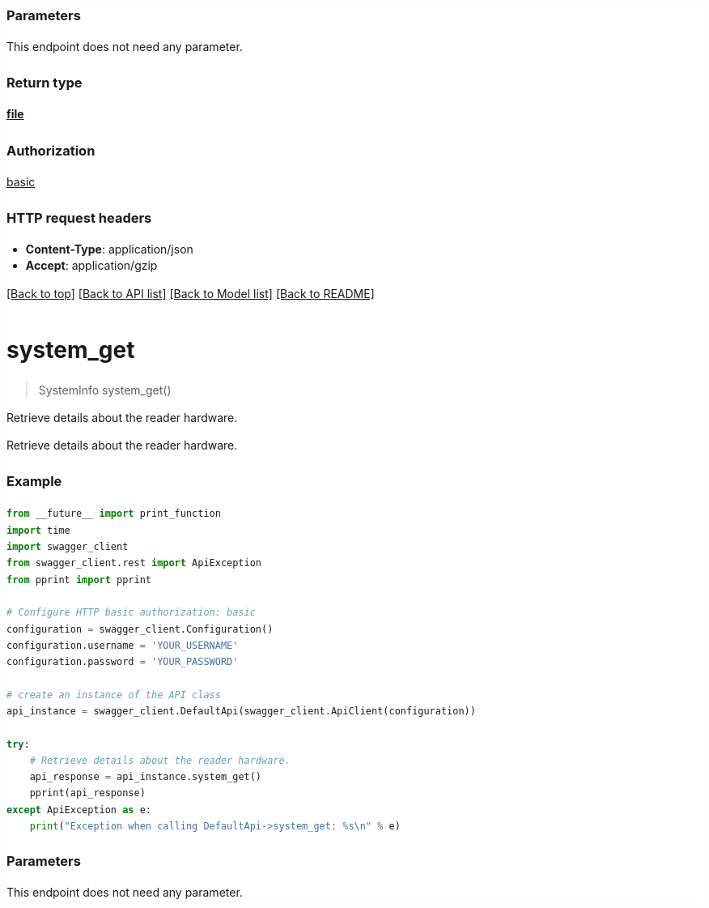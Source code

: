 ### Parameters
This endpoint does not need any parameter.

### Return type

[**file**](file.md)

### Authorization

[basic](../README.md#basic)

### HTTP request headers

 - **Content-Type**: application/json
 - **Accept**: application/gzip

[[Back to top]](#) [[Back to API list]](../README.md#documentation-for-api-endpoints) [[Back to Model list]](../README.md#documentation-for-models) [[Back to README]](../README.md)

# **system_get**
> SystemInfo system_get()

Retrieve details about the reader hardware.

Retrieve details about the reader hardware.

### Example
```python
from __future__ import print_function
import time
import swagger_client
from swagger_client.rest import ApiException
from pprint import pprint

# Configure HTTP basic authorization: basic
configuration = swagger_client.Configuration()
configuration.username = 'YOUR_USERNAME'
configuration.password = 'YOUR_PASSWORD'

# create an instance of the API class
api_instance = swagger_client.DefaultApi(swagger_client.ApiClient(configuration))

try:
    # Retrieve details about the reader hardware.
    api_response = api_instance.system_get()
    pprint(api_response)
except ApiException as e:
    print("Exception when calling DefaultApi->system_get: %s\n" % e)
```

### Parameters
This endpoint does not need any parameter.

